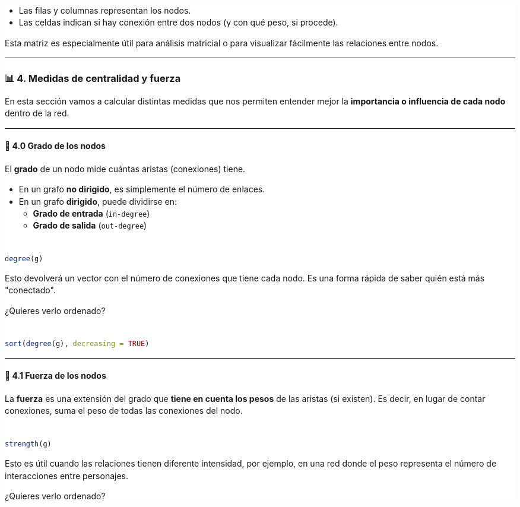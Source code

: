 * Las filas y columnas representan los nodos.
* Las celdas indican si hay conexión entre dos nodos (y con qué peso, si procede).

Esta matriz es especialmente útil para análisis matricial o para visualizar fácilmente las relaciones entre nodos.

---

### 📊 4. Medidas de centralidad y fuerza

En esta sección vamos a calcular distintas medidas que nos permiten entender mejor la **importancia o influencia de cada nodo** dentro de la red.

---

#### 🔹 4.0 Grado de los nodos

El **grado** de un nodo mide cuántas aristas (conexiones) tiene.  
* En un grafo **no dirigido**, es simplemente el número de enlaces.
* En un grafo **dirigido**, puede dividirse en:
  * **Grado de entrada** (`in-degree`)
  * **Grado de salida** (`out-degree`)

```r

degree(g)

```

Esto devolverá un vector con el número de conexiones que tiene cada nodo. Es una forma rápida de saber quién está más "conectado".


¿Quieres verlo ordenado?

```r

sort(degree(g), decreasing = TRUE)

```

---

#### 🔹 4.1 Fuerza de los nodos

La **fuerza** es una extensión del grado que **tiene en cuenta los pesos** de las aristas (si existen). Es decir, en lugar de contar conexiones, suma el peso de todas las conexiones del nodo.

```r

strength(g)

```
Esto es útil cuando las relaciones tienen diferente intensidad, por ejemplo, en una red donde el peso representa el número de interacciones entre personajes.

¿Quieres verlo ordenado?

